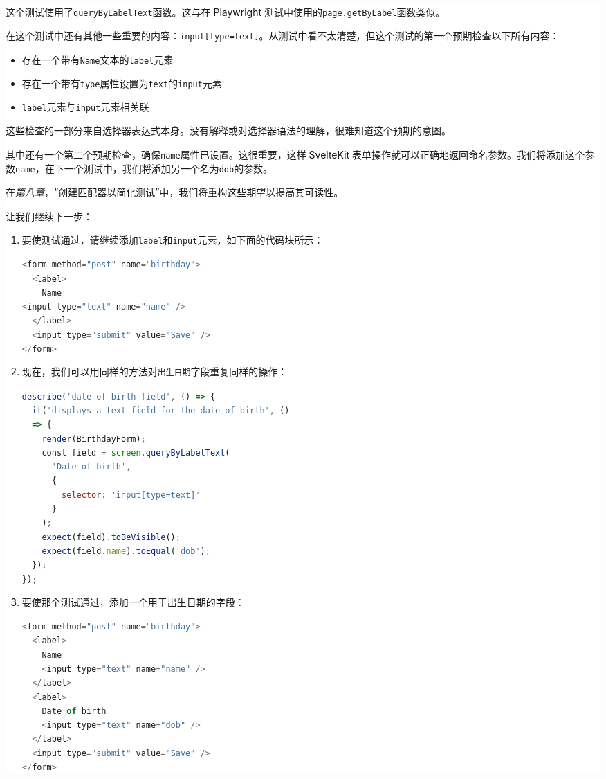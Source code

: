 这个测试使用了`queryByLabelText`函数。这与在 Playwright 测试中使用的`page.getByLabel`函数类似。

在这个测试中还有其他一些重要的内容：`input[type=text]`。从测试中看不太清楚，但这个测试的第一个预期检查以下所有内容：

+   存在一个带有`Name`文本的`label`元素

+   存在一个带有`type`属性设置为`text`的`input`元素

+   `label`元素与`input`元素相关联

这些检查的一部分来自选择器表达式本身。没有解释或对选择器语法的理解，很难知道这个预期的意图。

其中还有一个第二个预期检查，确保`name`属性已设置。这很重要，这样 SvelteKit 表单操作就可以正确地返回命名参数。我们将添加这个参数`name`，在下一个测试中，我们将添加另一个名为`dob`的参数。

在*第八章*，“创建匹配器以简化测试”中，我们将重构这些期望以提高其可读性。

让我们继续下一步：

1.  要使测试通过，请继续添加`label`和`input`元素，如下面的代码块所示：

    ```js
    <form method="post" name="birthday">
      <label>
        Name
    <input type="text" name="name" />
      </label>
      <input type="submit" value="Save" />
    </form>
    ```

1.  现在，我们可以用同样的方法对`出生日期`字段重复同样的操作：

    ```js
    describe('date of birth field', () => {
      it('displays a text field for the date of birth', ()
      => {
        render(BirthdayForm);
        const field = screen.queryByLabelText(
          'Date of birth',
          {
            selector: 'input[type=text]'
          }
        );
        expect(field).toBeVisible();
        expect(field.name).toEqual('dob');
      });
    });
    ```

1.  要使那个测试通过，添加一个用于出生日期的字段：

    ```js
    <form method="post" name="birthday">
      <label>
        Name
        <input type="text" name="name" />
      </label>
      <label>
        Date of birth
        <input type="text" name="dob" />
      </label>
      <input type="submit" value="Save" />
    </form>
    ```
